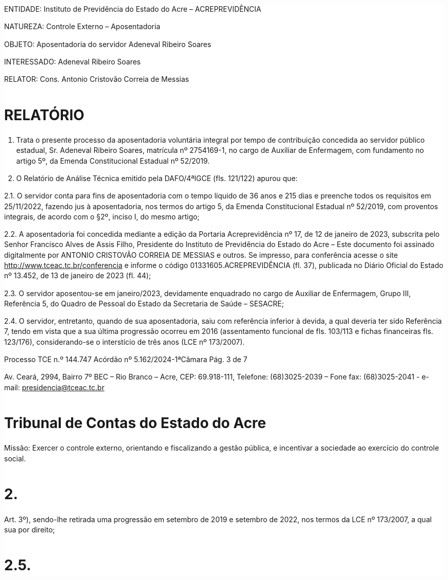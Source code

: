 ENTIDADE: Instituto de Previdência do Estado do Acre – ACREPREVIDÊNCIA

NATUREZA: Controle Externo – Aposentadoria

OBJETO: Aposentadoria do servidor Adeneval Ribeiro Soares

INTERESSADO: Adeneval Ribeiro Soares

RELATOR: Cons. Antonio Cristovão Correia de Messias

# RELATÓRIO

1. Trata o presente processo da aposentadoria voluntária integral por tempo de contribuição concedida ao servidor público estadual, Sr. Adeneval Ribeiro Soares, matrícula nº 2754169-1, no cargo de Auxiliar de Enfermagem, com fundamento no artigo 5º, da Emenda Constitucional Estadual nº 52/2019.

2. O Relatório de Análise Técnica emitido pela DAFO/4ªIGCE (fls. 121/122) apurou que:

2.1. O servidor conta para fins de aposentadoria com o tempo líquido de 36 anos e 215 dias e preenche todos os requisitos em 25/11/2022, fazendo jus à aposentadoria, nos termos do artigo 5, da Emenda Constitucional Estadual nº 52/2019, com proventos integrais, de acordo com o §2º, inciso I, do mesmo artigo;

2.2. A aposentadoria foi concedida mediante a edição da Portaria Acreprevidência nº 17, de 12 de janeiro de 2023, subscrita pelo Senhor Francisco Alves de Assis Filho, Presidente do Instituto de Previdência do Estado do Acre – Este documento foi assinado digitalmente por ANTONIO CRISTOVÃO CORREIA DE MESSIAS e outros. Se impresso, para conferência acesse o site http://www.tceac.tc.br/conferencia e informe o código 01331605.ACREPREVIDÊNCIA (fl. 37), publicada no Diário Oficial do Estado nº 13.452, de 13 de janeiro de 2023 (fl. 44);

2.3. O servidor aposentou-se em janeiro/2023, devidamente enquadrado no cargo de Auxiliar de Enfermagem, Grupo III, Referência 5, do Quadro de Pessoal do Estado da Secretaria de Saúde – SESACRE;

2.4. O servidor, entretanto, quando de sua aposentadoria, saiu com referência inferior à devida, a qual deveria ter sido Referência 7, tendo em vista que a sua última progressão ocorreu em 2016 (assentamento funcional de fls. 103/113 e fichas financeiras fls. 123/176), considerando-se o interstício de três anos (LCE nº 173/2007).

Processo TCE n.º 144.747 Acórdão nº 5.162/2024-1ªCâmara Pág. 3 de 7

Av. Ceará, 2994, Bairro 7º BEC – Rio Branco – Acre, CEP: 69.918-111, Telefone: (68)3025-2039 – Fone fax: (68)3025-2041 - e-mail: presidencia@tceac.tc.br

# Tribunal de Contas do Estado do Acre

Missão: Exercer o controle externo, orientando e fiscalizando a gestão pública, e incentivar a sociedade ao exercício do controle social.

# 2.

Art. 3º), sendo-lhe retirada uma progressão em setembro de 2019 e setembro de 2022, nos termos da LCE nº 173/2007, a qual sua por direito;

# 2.5.
